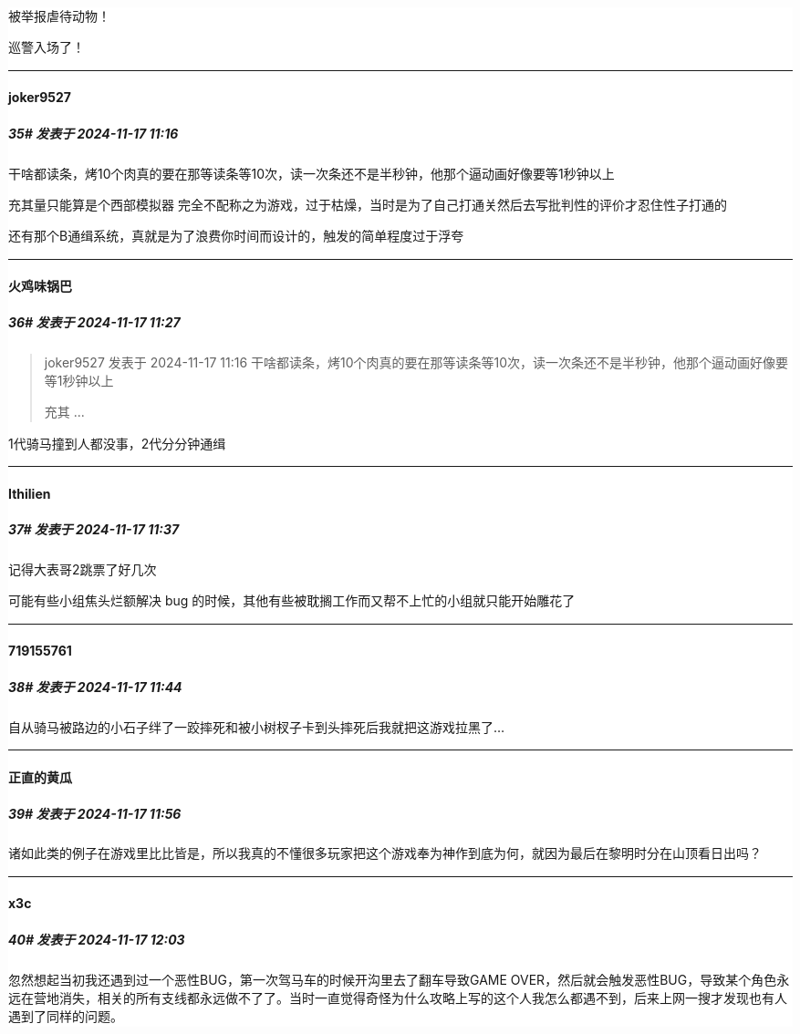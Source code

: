 被举报虐待动物！

巡警入场了！

*****

####  joker9527  
##### 35#       发表于 2024-11-17 11:16

干啥都读条，烤10个肉真的要在那等读条等10次，读一次条还不是半秒钟，他那个逼动画好像要等1秒钟以上

充其量只能算是个西部模拟器 完全不配称之为游戏，过于枯燥，当时是为了自己打通关然后去写批判性的评价才忍住性子打通的

还有那个B通缉系统，真就是为了浪费你时间而设计的，触发的简单程度过于浮夸

*****

####  火鸡味锅巴  
##### 36#       发表于 2024-11-17 11:27

<blockquote>joker9527 发表于 2024-11-17 11:16
干啥都读条，烤10个肉真的要在那等读条等10次，读一次条还不是半秒钟，他那个逼动画好像要等1秒钟以上

充其 ...</blockquote>
1代骑马撞到人都没事，2代分分钟通缉

*****

####  Ithilien  
##### 37#       发表于 2024-11-17 11:37

记得大表哥2跳票了好几次

可能有些小组焦头烂额解决 bug 的时候，其他有些被耽搁工作而又帮不上忙的小组就只能开始雕花了

*****

####  719155761  
##### 38#       发表于 2024-11-17 11:44

自从骑马被路边的小石子绊了一跤摔死和被小树杈子卡到头摔死后我就把这游戏拉黑了…

*****

####  正直的黄瓜  
##### 39#       发表于 2024-11-17 11:56

诸如此类的例子在游戏里比比皆是，所以我真的不懂很多玩家把这个游戏奉为神作到底为何，就因为最后在黎明时分在山顶看日出吗？

*****

####  x3c  
##### 40#       发表于 2024-11-17 12:03

忽然想起当初我还遇到过一个恶性BUG，第一次驾马车的时候开沟里去了翻车导致GAME OVER，然后就会触发恶性BUG，导致某个角色永远在营地消失，相关的所有支线都永远做不了了。当时一直觉得奇怪为什么攻略上写的这个人我怎么都遇不到，后来上网一搜才发现也有人遇到了同样的问题。
